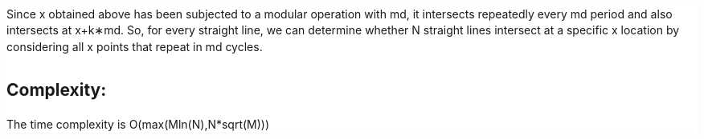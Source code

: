 
Since x obtained above has been subjected to a modular operation with md, it intersects repeatedly every md period and also intersects at x+k∗md.
So, for every straight line, we can determine whether N straight lines intersect at a specific x location by considering all x points that repeat in md cycles.

## Complexity:

The time complexity is O(max(Mln(N),N*sqrt(M)))